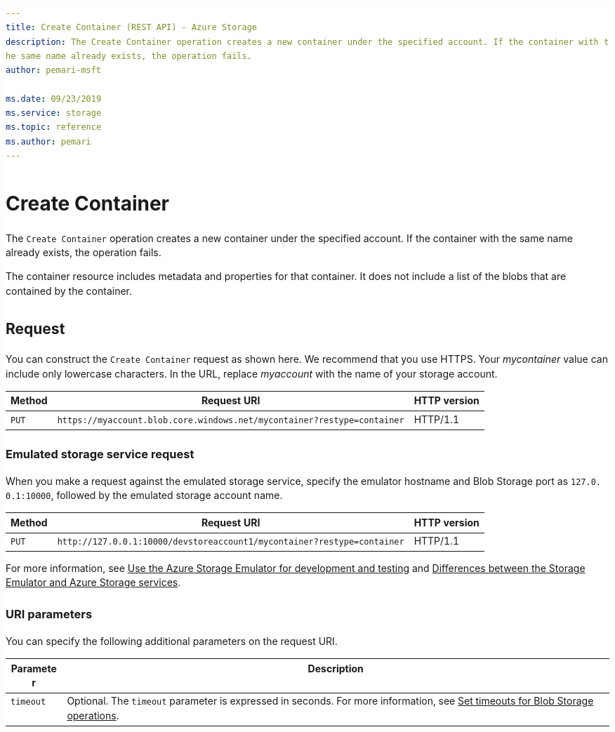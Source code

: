 ```yaml
---
title: Create Container (REST API) - Azure Storage
description: The Create Container operation creates a new container under the specified account. If the container with the same name already exists, the operation fails.
author: pemari-msft

ms.date: 09/23/2019
ms.service: storage
ms.topic: reference
ms.author: pemari
---
```


# Create Container

The `Create Container` operation creates a new container under the specified account. If the container with the same name already exists, the operation fails.  
  
 The container resource includes metadata and properties for that container. It does not include a list of the blobs that are contained by the container.  
  
## Request  

 You can construct the `Create Container` request as shown here. We recommend that you use HTTPS. Your *mycontainer* value can include only lowercase characters. In the URL, replace *myaccount* with the name of your storage account.  
  
|Method|Request URI|HTTP version|  
|------------|-----------------|------------------|  
|`PUT`|`https://myaccount.blob.core.windows.net/mycontainer?restype=container`|HTTP/1.1|  
  
### Emulated storage service request  

 When you make a request against the emulated storage service, specify the emulator hostname and Blob Storage port as `127.0.0.1:10000`, followed by the emulated storage account name.  
  
|Method|Request URI|HTTP version|  
|------------|-----------------|------------------|  
|`PUT`|`http://127.0.0.1:10000/devstoreaccount1/mycontainer?restype=container`|HTTP/1.1|  
  
 For more information, see [Use the Azure Storage Emulator for development and testing](/azure/storage/storage-use-emulator) and [Differences between the Storage Emulator and Azure Storage services](/azure/storage/storage-use-emulator#differences-between-the-storage-emulator-and-azure-storage).  
  
### URI parameters
  
 You can specify the following additional parameters on the request URI.  
  
|Parameter|Description|  
|---------------|-----------------|  
|`timeout`|Optional. The `timeout` parameter is expressed in seconds. For more information, see [Set timeouts for Blob Storage operations](Setting-Timeouts-for-Blob-Service-Operations.md).|  
  